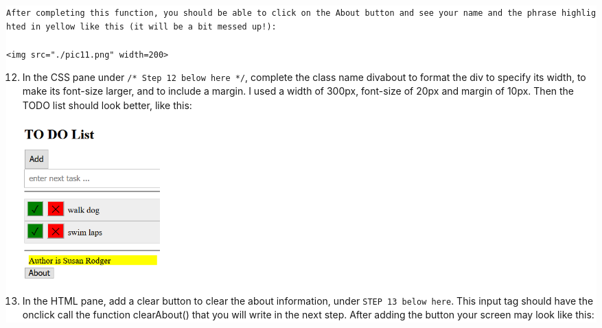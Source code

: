     After completing this function, you should be able to click on the About button and see your name and the phrase highlighted in yellow like this (it will be a bit messed up!):

    <img src="./pic11.png" width=200>

12. In the CSS pane under `/* Step 12 below here */`, complete the class name divabout to format the div to specify its width, to make its font-size larger, and to include a margin. I used a width of 300px, font-size of 20px and margin of 10px. Then the TODO list should look better, like this:

    <img src="./pic12.png" width=200>

13. In the HTML pane, add a clear button to clear the about information, under `STEP 13 below here`. This input tag should have the onclick call the function clearAbout() that you will write in the next step. After adding the button your screen may look like this:
